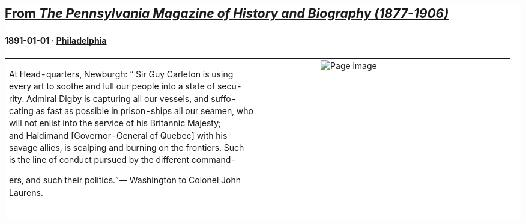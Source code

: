 
## [From _The Pennsylvania Magazine of History and Biography (1877-1906)_](https://archive.org/details/sim_pennsylvania-magazine-of-history-and-biography_1891_15_3/page/n47/mode/1up?view=theater)

#### 1891-01-01 &middot; [Philadelphia](http://dbpedia.org/resource/Philadelphia)

<table style="width: 100%;"><tr><td style="width: 50%">

  
At Head-quarters, Newburgh: “ Sir Guy Carleton is using  
every art to soothe and lull our people into a state of secu-  
rity. Admiral Digby is capturing all our vessels, and suffo-  
cating as fast as possible in prison-ships all our seamen, who  
will not enlist into the service of his Britannic Majesty;  
and Haldimand [Governor-General of Quebec] with his  
savage allies, is scalping and burning on the frontiers. Such  
is the line of conduct pursued by the different command-  
  
ers, and such their politics.”— Washington to Colonel John  
Laurens.
</td><td style="width: 50%; max-height: 75%; margin: auto; display: block;">
<img alt="Page image" src="https://iiif.archive.org/image/iiif/2/sim_pennsylvania-magazine-of-history-and-biography_1891_15_3%2Fsim_pennsylvania-magazine-of-history-and-biography_1891_15_3_jp2.zip%2Fsim_pennsylvania-magazine-of-history-and-biography_1891_15_3_jp2%2Fsim_pennsylvania-magazine-of-history-and-biography_1891_15_3_0047.jp2/pct:32.42473555736371,37.404580152671755,54.10903173311635,15.866957470010906/600,/0/default.jpg"/>
</td>
</tr></table>

---

